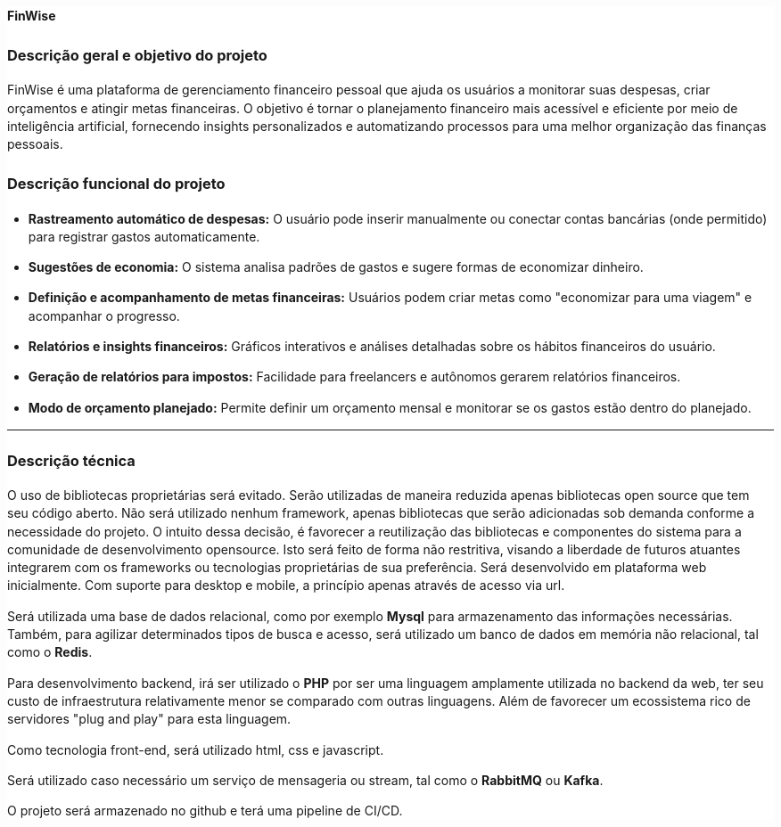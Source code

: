 **FinWise**

### Descrição geral e objetivo do projeto

FinWise é uma plataforma de gerenciamento financeiro pessoal que ajuda os usuários a monitorar suas despesas, criar orçamentos e atingir metas financeiras. O objetivo é tornar o planejamento financeiro mais acessível e eficiente por meio de inteligência artificial, fornecendo insights personalizados e automatizando processos para uma melhor organização das finanças pessoais.

### Descrição funcional do projeto

- **Rastreamento automático de despesas:** O usuário pode inserir manualmente ou conectar contas bancárias (onde permitido) para registrar gastos automaticamente.
    
- **Sugestões de economia:** O sistema analisa padrões de gastos e sugere formas de economizar dinheiro.
    
- **Definição e acompanhamento de metas financeiras:** Usuários podem criar metas como "economizar para uma viagem" e acompanhar o progresso.
    
- **Relatórios e insights financeiros:** Gráficos interativos e análises detalhadas sobre os hábitos financeiros do usuário.
    
- **Geração de relatórios para impostos:** Facilidade para freelancers e autônomos gerarem relatórios financeiros.
    
- **Modo de orçamento planejado:** Permite definir um orçamento mensal e monitorar se os gastos estão dentro do planejado.
    

---
### Descrição técnica 

O uso de bibliotecas proprietárias será evitado. Serão utilizadas de maneira reduzida apenas bibliotecas open source que tem seu código aberto. Não será utilizado nenhum framework, apenas bibliotecas que serão adicionadas sob demanda conforme a necessidade do projeto. O intuito dessa decisão, é favorecer a reutilização das bibliotecas e componentes do sistema para a comunidade de desenvolvimento opensource. Isto será feito de forma não restritiva, visando a liberdade de futuros atuantes integrarem com os frameworks ou tecnologias proprietárias de sua preferência.
Será desenvolvido em plataforma web inicialmente. Com suporte para desktop e mobile, a princípio apenas através de acesso via url. 

Será utilizada uma base de dados relacional, como por exemplo **Mysql** para armazenamento das informações necessárias. Também, para agilizar determinados tipos de busca e acesso, será utilizado um banco de dados em memória não relacional, tal como o **Redis**.

Para desenvolvimento backend, irá ser utilizado o **PHP** por ser uma linguagem amplamente utilizada no backend da web, ter seu custo de infraestrutura relativamente menor se comparado com outras linguagens. Além de favorecer um ecossistema rico de servidores "plug and play" para esta linguagem.

Como tecnologia front-end, será utilizado html, css  e javascript.

Será utilizado caso necessário um serviço de mensageria ou stream, tal como o **RabbitMQ** ou **Kafka**.

O projeto será armazenado no github e terá uma pipeline de CI/CD.

